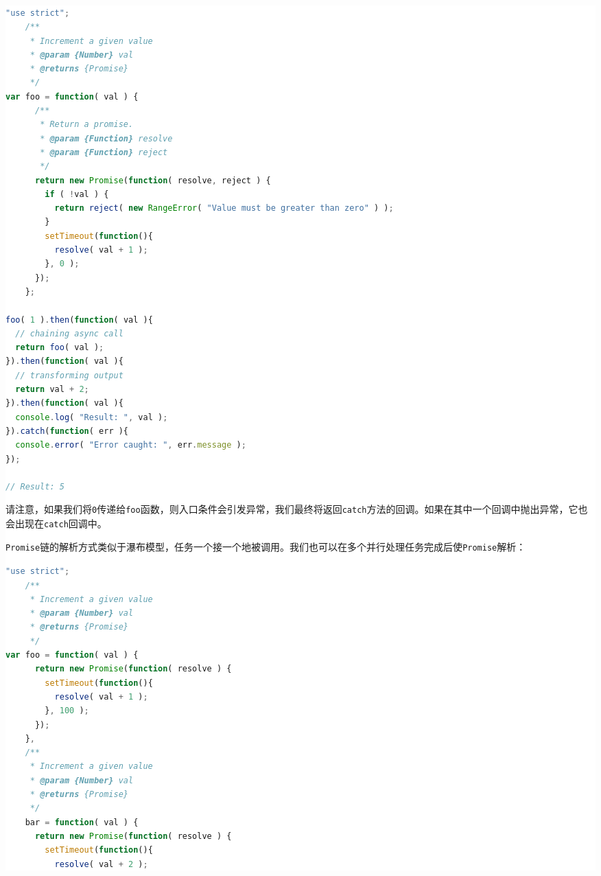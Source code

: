 ```js
"use strict";
    /**
     * Increment a given value
     * @param {Number} val
     * @returns {Promise}
     */
var foo = function( val ) {
      /**
       * Return a promise.
       * @param {Function} resolve
       * @param {Function} reject
       */
      return new Promise(function( resolve, reject ) {
        if ( !val ) {
          return reject( new RangeError( "Value must be greater than zero" ) );
        }
        setTimeout(function(){
          resolve( val + 1 );
        }, 0 );
      });
    };

foo( 1 ).then(function( val ){
  // chaining async call
  return foo( val );
}).then(function( val ){
  // transforming output
  return val + 2;
}).then(function( val ){
  console.log( "Result: ", val );
}).catch(function( err ){
  console.error( "Error caught: ", err.message );
});

// Result: 5
```

请注意，如果我们将`0`传递给`foo`函数，则入口条件会引发异常，我们最终将返回`catch`方法的回调。如果在其中一个回调中抛出异常，它也会出现在`catch`回调中。

`Promise`链的解析方式类似于瀑布模型，任务一个接一个地被调用。我们也可以在多个并行处理任务完成后使`Promise`解析：

```js
"use strict";
    /**
     * Increment a given value
     * @param {Number} val
     * @returns {Promise}
     */
var foo = function( val ) {
      return new Promise(function( resolve ) {
        setTimeout(function(){
          resolve( val + 1 );
        }, 100 );
      });
    },
    /**
     * Increment a given value
     * @param {Number} val
     * @returns {Promise}
     */
    bar = function( val ) {
      return new Promise(function( resolve ) {
        setTimeout(function(){
          resolve( val + 2 );
```